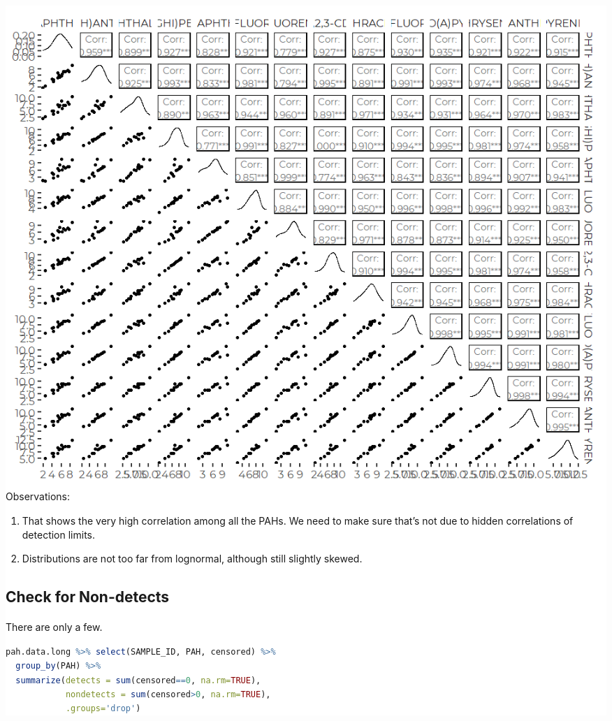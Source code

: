 ![](PAHs_handling_NDs_sum_files/figure-gfm/pairsplot-1.png)
Observations:

1.  That shows the very high correlation among all the PAHs. We need to
    make sure that’s not due to hidden correlations of detection limits.

2.  Distributions are not too far from lognormal, although still
    slightly skewed.

## Check for Non-detects

There are only a few.

``` r
pah.data.long %>% select(SAMPLE_ID, PAH, censored) %>%
  group_by(PAH) %>%
  summarize(detects = sum(censored==0, na.rm=TRUE),
            nondetects = sum(censored>0, na.rm=TRUE),
            .groups='drop')
```
